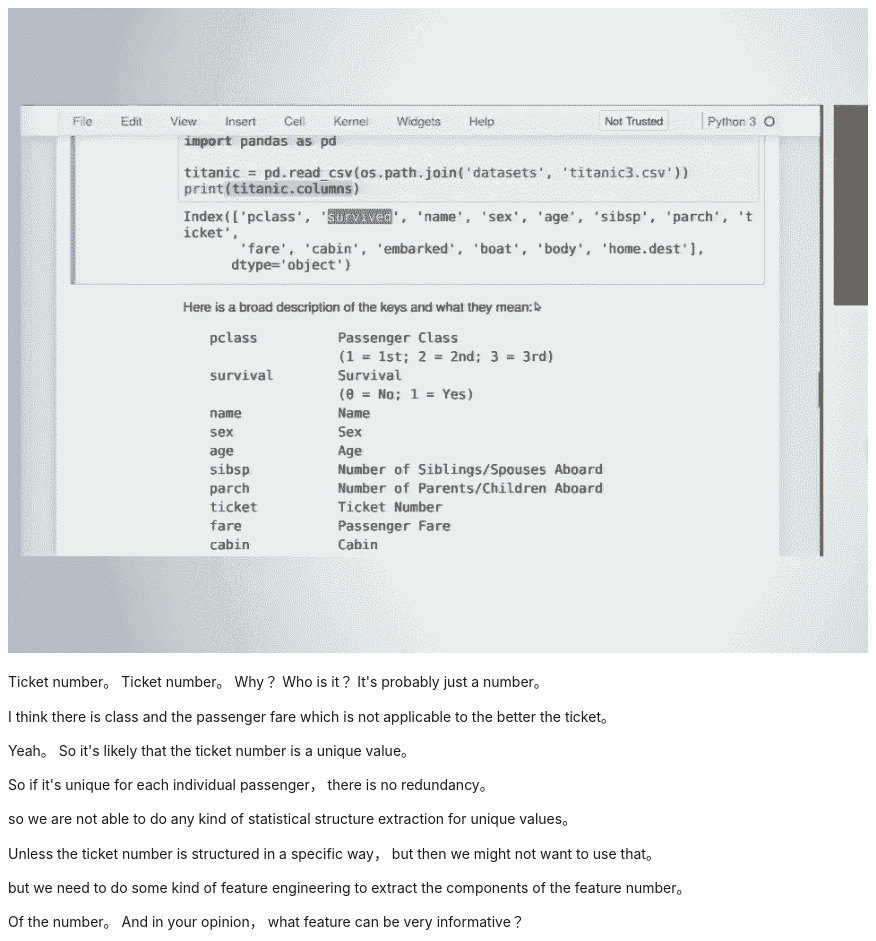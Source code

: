 ![](img/a165a3dbdfe2a42de38b6b11de2edad6_407.png)

 Ticket number。 Ticket number。 Why？ Who is it？ It's probably just a number。

 I think there is class and the passenger fare which is not applicable to the better the ticket。

 Yeah。 So it's likely that the ticket number is a unique value。

 So if it's unique for each individual passenger， there is no redundancy。

 so we are not able to do any kind of statistical structure extraction for unique values。

 Unless the ticket number is structured in a specific way， but then we might not want to use that。

 but we need to do some kind of feature engineering to extract the components of the feature number。

 Of the number。 And in your opinion， what feature can be very informative？


